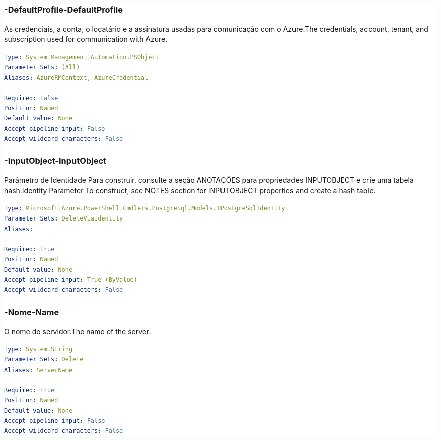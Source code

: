 ### <span data-ttu-id="e1cc3-117">-DefaultProfile</span><span class="sxs-lookup"><span data-stu-id="e1cc3-117">-DefaultProfile</span></span>
<span data-ttu-id="e1cc3-118">As credenciais, a conta, o locatário e a assinatura usadas para comunicação com o Azure.</span><span class="sxs-lookup"><span data-stu-id="e1cc3-118">The credentials, account, tenant, and subscription used for communication with Azure.</span></span>

```yaml
Type: System.Management.Automation.PSObject
Parameter Sets: (All)
Aliases: AzureRMContext, AzureCredential

Required: False
Position: Named
Default value: None
Accept pipeline input: False
Accept wildcard characters: False
```

### <span data-ttu-id="e1cc3-119">-InputObject</span><span class="sxs-lookup"><span data-stu-id="e1cc3-119">-InputObject</span></span>
<span data-ttu-id="e1cc3-120">Parâmetro de Identidade Para construir, consulte a seção ANOTAÇÕES para propriedades INPUTOBJECT e crie uma tabela hash.</span><span class="sxs-lookup"><span data-stu-id="e1cc3-120">Identity Parameter To construct, see NOTES section for INPUTOBJECT properties and create a hash table.</span></span>

```yaml
Type: Microsoft.Azure.PowerShell.Cmdlets.PostgreSql.Models.IPostgreSqlIdentity
Parameter Sets: DeleteViaIdentity
Aliases:

Required: True
Position: Named
Default value: None
Accept pipeline input: True (ByValue)
Accept wildcard characters: False
```

### <span data-ttu-id="e1cc3-121">-Nome</span><span class="sxs-lookup"><span data-stu-id="e1cc3-121">-Name</span></span>
<span data-ttu-id="e1cc3-122">O nome do servidor.</span><span class="sxs-lookup"><span data-stu-id="e1cc3-122">The name of the server.</span></span>

```yaml
Type: System.String
Parameter Sets: Delete
Aliases: ServerName

Required: True
Position: Named
Default value: None
Accept pipeline input: False
Accept wildcard characters: False
```
